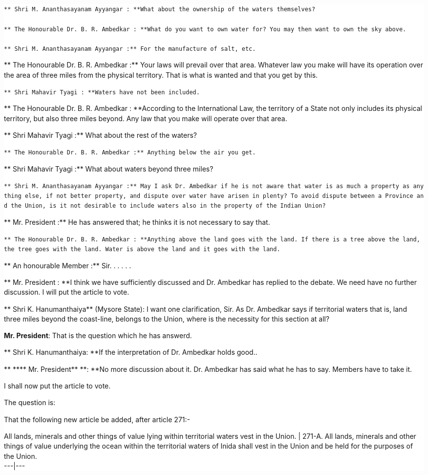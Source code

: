    ** Shri M. Ananthasayanam Ayyangar : **What about the ownership of the waters themselves?

    ** The Honourable Dr. B. R. Ambedkar : **What do you want to own water for? You may then want to own the sky above.

    ** Shri M. Ananthasayanam Ayyangar :** For the manufacture of salt, etc.

   **  The Honourable Dr. B. R. Ambedkar :** Your laws will prevail over that area. Whatever law you make will have its operation over the area of three miles from the physical territory. That is what is wanted and that you get by this.

    ** Shri Mahavir Tyagi : **Waters have not been included.

   **  The Honourable Dr. B. R. Ambedkar : **According to the International Law, the territory of a State not only includes its physical territory, but also three miles beyond. Any law that you make will operate over that area.

 **    Shri Mahavir Tyagi :** What about the rest of the waters?

    ** The Honourable Dr. B. R. Ambedkar :** Anything below the air you get.

   **  Shri Mahavir Tyagi :** What about waters beyond three miles?

    ** Shri M. Ananthasayanam Ayyangar :** May I ask Dr. Ambedkar if he is not aware that water is as much a property as anything else, if not better property, and dispute over water have arisen in plenty? To avoid dispute between a Province and the Union, is it not desirable to include waters also in the property of the Indian Union?

   **  Mr. President :** He has answered that; he thinks it is not necessary to say that.

    ** The Honourable Dr. B. R. Ambedkar : **Anything above the land goes with the land. If there is a tree above the land, the tree goes with the land. Water is above the land and it goes with the land.

   **  An honourable Member :** Sir. . . . . .

  **   Mr. President : **I think we have sufficiently discussed and Dr. Ambedkar has replied to the debate. We need have no further discussion. I will put the article to vote.

   **  Shri K. Hanumanthaiya** (Mysore State): I want one clarification, Sir. As Dr. Ambedkar says if territorial waters that is, land three miles beyond the coast-line, belongs to the Union, where is the necessity for this section at all?

**Mr. President**: That is the question which he has answerd.

   **  Shri K. Hanumanthaiya: **If the interpretation of Dr. Ambedkar holds good.. 

** **** Mr. President** **: **No more discussion about it. Dr. Ambedkar has said what he has to say. Members have to take it.

I shall now put the article to vote.

The question is:

That the following new article be added, after article 271:-

All lands, minerals and other things of value lying within territorial waters
vest in the Union. | 271-A. All lands, minerals and other things of value
underlying the ocean within the territorial waters of Inida shall vest in the
Union and be held for the purposes of the Union.  
---|---  
  